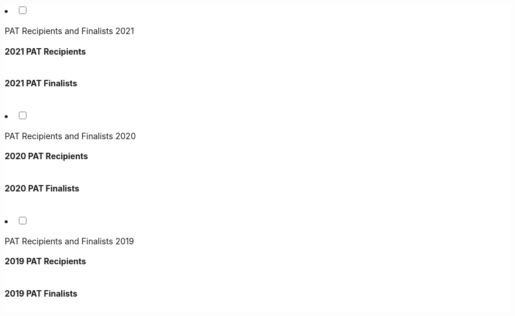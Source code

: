 </p>  
  
</div>  
  
</li>  
<li>  
  
<input type="checkbox" id="accordion2">  
  
<label for="accordion2">PAT Recipients and Finalists 2021</label>  
  
<div>  
  
<p>
<b> 2021 PAT Recipients </b><br><br>
	

<b> 2021 PAT Finalists</b><br><br>
	
	
</p>  
  
</div>  
  
</li>  
  
<li>  
  
<input type="checkbox" id="accordion3">  
  
<label for="accordion3">PAT Recipients and Finalists 2020</label>  
  
<div>  
  
<p>
<b> 2020 PAT Recipients </b><br><br>
	

<b> 2020 PAT Finalists</b><br><br>
	
		
  
</p>  
  
</div>  
  
</li>  
	
<li>  
  
<input type="checkbox" id="accordion4">  
  
<label for="accordion4">PAT Recipients and Finalists 2019</label>  
  
<div>  
  
<p>
<b> 2019 PAT Recipients </b><br><br>
	

<b> 2019 PAT Finalists</b><br><br>
	
	
</p>  
  
</div>  
  